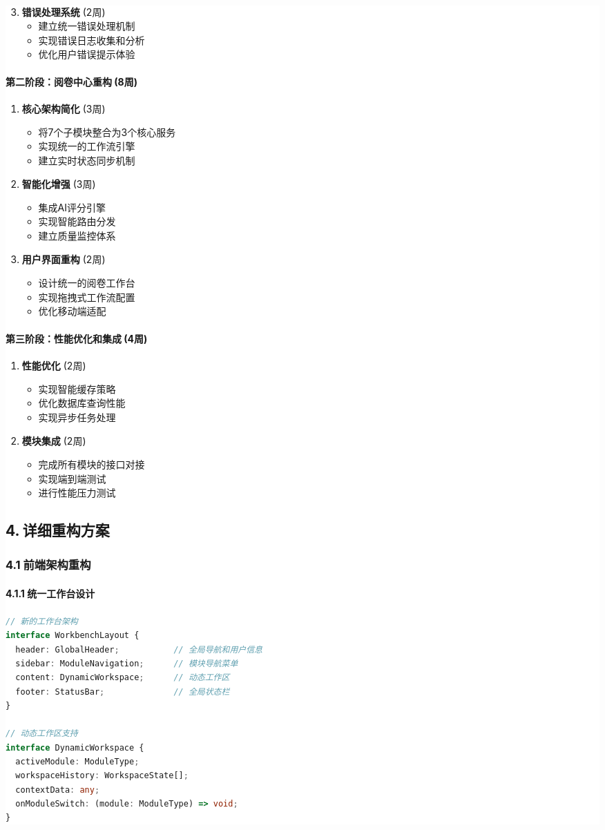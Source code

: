 3. **错误处理系统** (2周)
   - 建立统一错误处理机制
   - 实现错误日志收集和分析
   - 优化用户错误提示体验

#### 第二阶段：阅卷中心重构 (8周)
1. **核心架构简化** (3周)
   - 将7个子模块整合为3个核心服务
   - 实现统一的工作流引擎
   - 建立实时状态同步机制

2. **智能化增强** (3周)
   - 集成AI评分引擎
   - 实现智能路由分发
   - 建立质量监控体系

3. **用户界面重构** (2周)
   - 设计统一的阅卷工作台
   - 实现拖拽式工作流配置
   - 优化移动端适配

#### 第三阶段：性能优化和集成 (4周)
1. **性能优化** (2周)
   - 实现智能缓存策略
   - 优化数据库查询性能
   - 实现异步任务处理

2. **模块集成** (2周)
   - 完成所有模块的接口对接
   - 实现端到端测试
   - 进行性能压力测试

## 4. 详细重构方案

### 4.1 前端架构重构

#### 4.1.1 统一工作台设计
```typescript
// 新的工作台架构
interface WorkbenchLayout {
  header: GlobalHeader;           // 全局导航和用户信息
  sidebar: ModuleNavigation;      // 模块导航菜单
  content: DynamicWorkspace;      // 动态工作区
  footer: StatusBar;              // 全局状态栏
}

// 动态工作区支持
interface DynamicWorkspace {
  activeModule: ModuleType;
  workspaceHistory: WorkspaceState[];
  contextData: any;
  onModuleSwitch: (module: ModuleType) => void;
}
```
